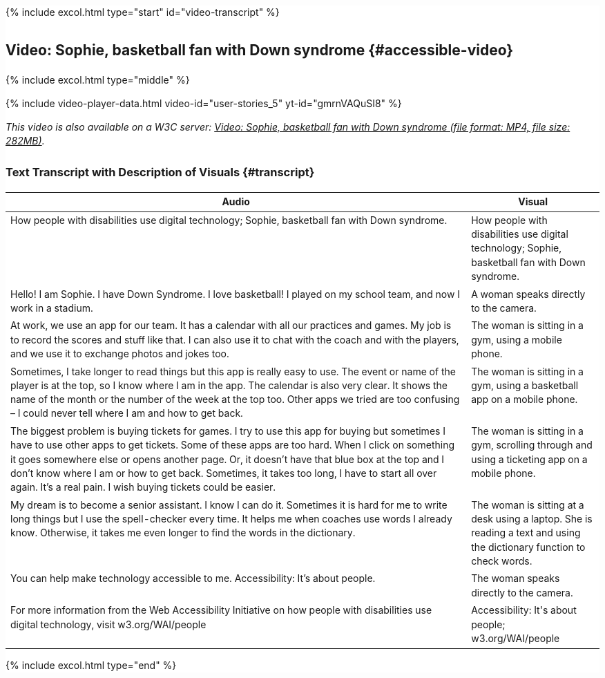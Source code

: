 {% include excol.html type="start" id="video-transcript" %}

##  Video: Sophie, basketball fan with Down syndrome {#accessible-video}

{% include excol.html type="middle" %}

{% include video-player-data.html
  video-id="user-stories_5"
  yt-id="gmrnVAQuSI8"
%}

_This video is also available on a W3C server: [Video: Sophie, basketball fan with Down syndrome (file format: MP4, file size: 282MB)](https://media.w3.org/wai/people-use-web/user-stories_5.mp4)._

###  Text Transcript with Description of Visuals {#transcript}

| Audio | Visual |
| --- | --- |
| How people with disabilities use digital technology; Sophie, basketball fan with Down syndrome. | How people with disabilities use digital technology; Sophie, basketball fan with Down syndrome. |
| Hello! I am Sophie. I have Down Syndrome. I love basketball! I played on my school team, and now I work in a stadium. | A woman speaks directly to the camera. |
| At work, we use an app for our team. It has a calendar with all our practices and games. My job is to record the scores and stuff like that. I can also use it to chat with the coach and with the players, and we use it to exchange photos and jokes too. | The woman is sitting in a gym, using a mobile phone. |
| Sometimes, I take longer to read things but this app is really easy to use. The event or name of the player is at the top, so I know where I am in the app. The calendar is also very clear. It shows the name of the month or the number of the week at the top too. Other apps we tried are too confusing – I could never tell where I am and how to get back. | The woman is sitting in a gym, using a basketball app on a mobile phone. |
| The biggest problem is buying tickets for games. I try to use this app for buying but sometimes I have to use other apps to get tickets. Some of these apps are too hard. When I click on something it goes somewhere else or opens another page. Or, it doesn’t have that blue box at the top and I don’t know where I am or how to get back. Sometimes, it takes too long, I have to start all over again. It’s a real pain. I wish buying tickets could be easier. | The woman is sitting in a gym, scrolling through and using a ticketing app on a mobile phone. |
| My dream is to become a senior assistant. I know I can do it. Sometimes it is hard for me to write long things but I use the spell-checker every time. It helps me when coaches use words I already know. Otherwise, it takes me even longer to find the words in the dictionary. | The woman is sitting at a desk using a laptop. She is reading a text and using the dictionary function to check words. |
| You can help make technology accessible to me. Accessibility: It’s about people. | The woman speaks directly to the camera. |
| For more information from the Web Accessibility Initiative on how people with disabilities use digital technology, visit w3.org/WAI/people | Accessibility: It's about people; w3.org/WAI/people |

{% include excol.html type="end" %}
